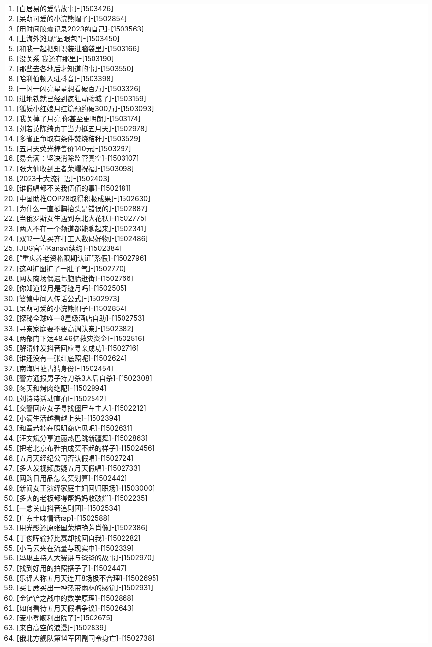 1. [白居易的爱情故事]-[1503426]
1. [呆萌可爱的小浣熊帽子]-[1502854]
1. [用时间胶囊记录2023的自己]-[1503563]
1. [上海外滩现“显眼包”]-[1503450]
1. [和我一起把知识装进脑袋里]-[1503166]
1. [没关系 我还在那里]-[1503190]
1. [那些去各地后才知道的事]-[1503550]
1. [哈利伯顿入驻抖音]-[1503398]
1. [一闪一闪亮星星想看破百万]-[1503326]
1. [进地铁就已经到疯狂动物城了]-[1503159]
1. [狐妖小红娘月红篇预约破300万]-[1503093]
1. [我关掉了月亮 你甚至更明朗]-[1503174]
1. [刘若英陈绮贞丁当力挺五月天]-[1502978]
1. [多省正争取有条件焚烧秸秆]-[1503529]
1. [五月天荧光棒售价140元]-[1503297]
1. [易会满：坚决消除监管真空]-[1503107]
1. [张大仙收到王者荣耀祝福]-[1503098]
1. [2023十大流行语]-[1502403]
1. [谁假唱都不关我伍佰的事]-[1502181]
1. [中国助推COP28取得积极成果]-[1502630]
1. [为什么一直挺胸抬头是错误的]-[1502887]
1. [当俄罗斯女生遇到东北大花袄]-[1502775]
1. [两人不在一个频道都能聊起来]-[1502341]
1. [双12一站买齐打工人数码好物]-[1502486]
1. [JDG官宣Kanavi续约]-[1502384]
1. [“重庆养老资格限期认证”系假]-[1502796]
1. [这AI扩图扩了一肚子气]-[1502770]
1. [网友商场偶遇七胞胎逛街]-[1502766]
1. [你知道12月是奇迹月吗]-[1502505]
1. [婆媳中间人传话公式]-[1502973]
1. [呆萌可爱的小浣熊帽子]-[1502854]
1. [探秘全球唯一8星级酒店自助]-[1502753]
1. [寻亲家庭要不要高调认亲]-[1502382]
1. [两部门下达48.46亿救灾资金]-[1502516]
1. [解清帅发抖音回应寻亲成功]-[1502716]
1. [谁还没有一张红底照呢]-[1502624]
1. [南海归墟古猜身份]-[1502454]
1. [警方通报男子持刀杀3人后自杀]-[1502308]
1. [冬天和烤肉绝配]-[1502994]
1. [刘诗诗活动直拍]-[1502542]
1. [交警回应女子寻找僵尸车主人]-[1502212]
1. [小满生活越看越上头]-[1502394]
1. [和章若楠在照明商店见吧]-[1502631]
1. [汪文斌分享迪丽热巴跳新疆舞]-[1502863]
1. [把老北京布鞋拍成买不起的样子]-[1502456]
1. [五月天经纪公司否认假唱]-[1502724]
1. [多人发视频质疑五月天假唱]-[1502733]
1. [网购日用品怎么买划算]-[1502442]
1. [新闻女王演绎家庭主妇回归职场]-[1503000]
1. [多大的老板都得帮妈妈收破烂]-[1502235]
1. [一念关山抖音追剧团]-[1502534]
1. [广东土味情话rap]-[1502588]
1. [用光影还原张国荣梅艳芳肖像]-[1502386]
1. [丁俊晖输掉比赛却找回自我]-[1502282]
1. [小马云夹在流量与现实中]-[1502339]
1. [冯琳主持人大赛讲与爸爸的故事]-[1502970]
1. [找到好用的拍照搭子了]-[1502447]
1. [乐评人称五月天连开8场极不合理]-[1502695]
1. [买甘蔗买出一种热带雨林的感觉]-[1502931]
1. [金铲铲之战中的数学原理]-[1502868]
1. [如何看待五月天假唱争议]-[1502643]
1. [麦小登顺利出院了]-[1502675]
1. [来自高空的浪漫]-[1502839]
1. [俄北方舰队第14军团副司令身亡]-[1502738]